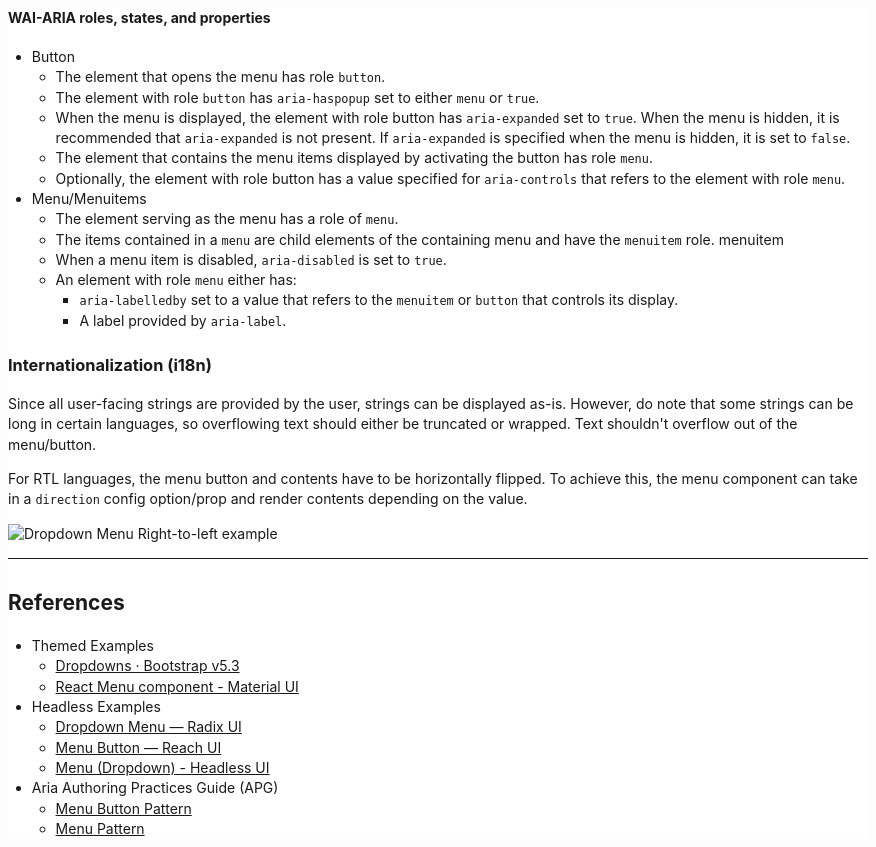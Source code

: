 #### WAI-ARIA roles, states, and properties[​](https://www.greatfrontend.com/questions/system-design/dropdown-menu#wai-aria-roles-states-and-properties "Direct link to WAI-ARIA roles, states, and properties")

- Button
    - The element that opens the menu has role `button`.
    - The element with role `button` has `aria-haspopup` set to either `menu` or `true`.
    - When the menu is displayed, the element with role button has `aria-expanded` set to `true`. When the menu is hidden, it is recommended that `aria-expanded` is not present. If `aria-expanded` is specified when the menu is hidden, it is set to `false`.
    - The element that contains the menu items displayed by activating the button has role `menu`.
    - Optionally, the element with role button has a value specified for `aria-controls` that refers to the element with role `menu`.
- Menu/Menuitems
    - The element serving as the menu has a role of `menu`.
    - The items contained in a `menu` are child elements of the containing menu and have the `menuitem` role. menuitem
    - When a menu item is disabled, `aria-disabled` is set to `true`.
    - An element with role `menu` either has:
        - `aria-labelledby` set to a value that refers to the `menuitem` or `button` that controls its display.
        - A label provided by `aria-label`.

### Internationalization (i18n)[​](https://www.greatfrontend.com/questions/system-design/dropdown-menu#internationalization-i18n "Direct link to Internationalization (i18n)")

Since all user-facing strings are provided by the user, strings can be displayed as-is. However, do note that some strings can be long in certain languages, so overflowing text should either be truncated or wrapped. Text shouldn't overflow out of the menu/button.

For RTL languages, the menu button and contents have to be horizontally flipped. To achieve this, the menu component can take in a `direction` config option/prop and render contents depending on the value.

![Dropdown Menu Right-to-left example](https://www.greatfrontend.com/img/questions/dropdown-menu/dropdown-menu-rtl.png)

---

## References[​](https://www.greatfrontend.com/questions/system-design/dropdown-menu#references "Direct link to References")

- Themed Examples
    - [Dropdowns · Bootstrap v5.3](https://getbootstrap.com/docs/5.3/components/dropdowns)
    - [React Menu component - Material UI](https://mui.com/material-ui/react-menu/)
- Headless Examples
    - [Dropdown Menu — Radix UI](https://www.radix-ui.com/docs/primitives/components/dropdown-menu)
    - [Menu Button — Reach UI](https://reach.tech/menu-button)
    - [Menu (Dropdown) - Headless UI](https://headlessui.com/react/menu)
- Aria Authoring Practices Guide (APG)
    - [Menu Button Pattern](https://www.w3.org/WAI/ARIA/apg/patterns/menubutton/)
    - [Menu Pattern](https://www.w3.org/WAI/ARIA/apg/patterns/menu/)